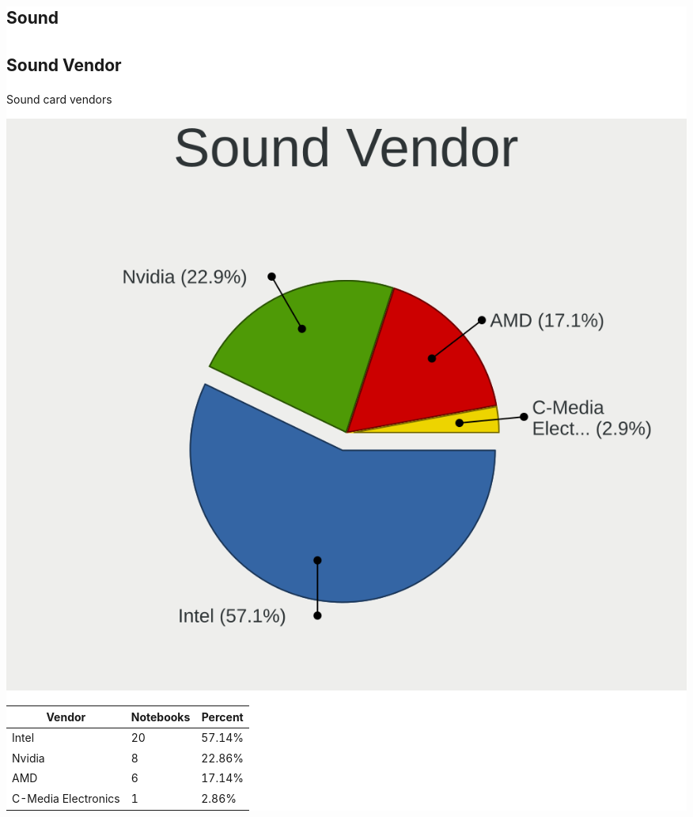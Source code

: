 Sound
-----

Sound Vendor
------------

Sound card vendors

![Sound Vendor](./images/pie_chart/snd_vendor.svg)


| Vendor              | Notebooks | Percent |
|---------------------|-----------|---------|
| Intel               | 20        | 57.14%  |
| Nvidia              | 8         | 22.86%  |
| AMD                 | 6         | 17.14%  |
| C-Media Electronics | 1         | 2.86%   |
